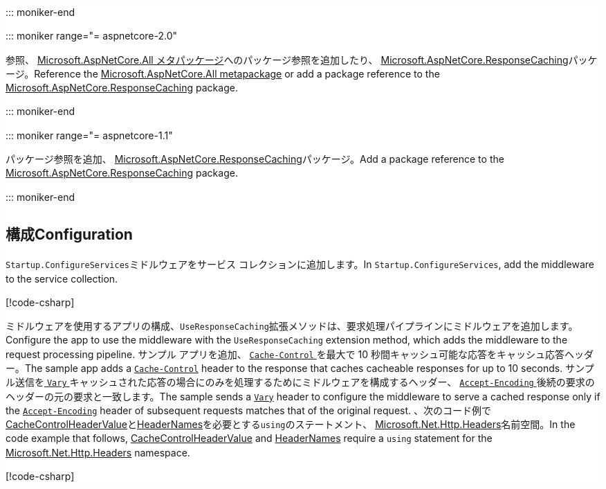 ::: moniker-end

::: moniker range="= aspnetcore-2.0"

<span data-ttu-id="f8bad-111">参照、 [Microsoft.AspNetCore.All メタパッケージ](xref:fundamentals/metapackage)へのパッケージ参照を追加したり、 [Microsoft.AspNetCore.ResponseCaching](https://www.nuget.org/packages/Microsoft.AspNetCore.ResponseCaching/)パッケージ。</span><span class="sxs-lookup"><span data-stu-id="f8bad-111">Reference the [Microsoft.AspNetCore.All metapackage](xref:fundamentals/metapackage) or add a package reference to the [Microsoft.AspNetCore.ResponseCaching](https://www.nuget.org/packages/Microsoft.AspNetCore.ResponseCaching/) package.</span></span>

::: moniker-end

::: moniker range="= aspnetcore-1.1"

<span data-ttu-id="f8bad-112">パッケージ参照を追加、 [Microsoft.AspNetCore.ResponseCaching](https://www.nuget.org/packages/Microsoft.AspNetCore.ResponseCaching/)パッケージ。</span><span class="sxs-lookup"><span data-stu-id="f8bad-112">Add a package reference to the [Microsoft.AspNetCore.ResponseCaching](https://www.nuget.org/packages/Microsoft.AspNetCore.ResponseCaching/) package.</span></span>

::: moniker-end

## <a name="configuration"></a><span data-ttu-id="f8bad-113">構成</span><span class="sxs-lookup"><span data-stu-id="f8bad-113">Configuration</span></span>

<span data-ttu-id="f8bad-114">`Startup.ConfigureServices`ミドルウェアをサービス コレクションに追加します。</span><span class="sxs-lookup"><span data-stu-id="f8bad-114">In `Startup.ConfigureServices`, add the middleware to the service collection.</span></span>

[!code-csharp[](middleware/samples/2.x/ResponseCachingMiddleware/Startup.cs?name=snippet1&highlight=9)]

<span data-ttu-id="f8bad-115">ミドルウェアを使用するアプリの構成、`UseResponseCaching`拡張メソッドは、要求処理パイプラインにミドルウェアを追加します。</span><span class="sxs-lookup"><span data-stu-id="f8bad-115">Configure the app to use the middleware with the `UseResponseCaching` extension method, which adds the middleware to the request processing pipeline.</span></span> <span data-ttu-id="f8bad-116">サンプル アプリを追加、 [ `Cache-Control` ](https://tools.ietf.org/html/rfc7234#section-5.2)を最大で 10 秒間キャッシュ可能な応答をキャッシュ応答ヘッダー。</span><span class="sxs-lookup"><span data-stu-id="f8bad-116">The sample app adds a [`Cache-Control`](https://tools.ietf.org/html/rfc7234#section-5.2) header to the response that caches cacheable responses for up to 10 seconds.</span></span> <span data-ttu-id="f8bad-117">サンプル送信を[ `Vary` ](https://tools.ietf.org/html/rfc7231#section-7.1.4)キャッシュされた応答の場合にのみを処理するためにミドルウェアを構成するヘッダー、 [ `Accept-Encoding` ](https://tools.ietf.org/html/rfc7231#section-5.3.4)後続の要求のヘッダーの元の要求と一致します。</span><span class="sxs-lookup"><span data-stu-id="f8bad-117">The sample sends a [`Vary`](https://tools.ietf.org/html/rfc7231#section-7.1.4) header to configure the middleware to serve a cached response only if the [`Accept-Encoding`](https://tools.ietf.org/html/rfc7231#section-5.3.4) header of subsequent requests matches that of the original request.</span></span> <span data-ttu-id="f8bad-118">、次のコード例で[CacheControlHeaderValue](/dotnet/api/microsoft.net.http.headers.cachecontrolheadervalue)と[HeaderNames](/dotnet/api/microsoft.net.http.headers.headernames)を必要とする`using`のステートメント、 [Microsoft.Net.Http.Headers](/dotnet/api/microsoft.net.http.headers)名前空間。</span><span class="sxs-lookup"><span data-stu-id="f8bad-118">In the code example that follows, [CacheControlHeaderValue](/dotnet/api/microsoft.net.http.headers.cachecontrolheadervalue) and [HeaderNames](/dotnet/api/microsoft.net.http.headers.headernames) require a `using` statement for the [Microsoft.Net.Http.Headers](/dotnet/api/microsoft.net.http.headers) namespace.</span></span>

[!code-csharp[](middleware/samples/2.x/ResponseCachingMiddleware/Startup.cs?name=snippet2&highlight=17,22-29)]
